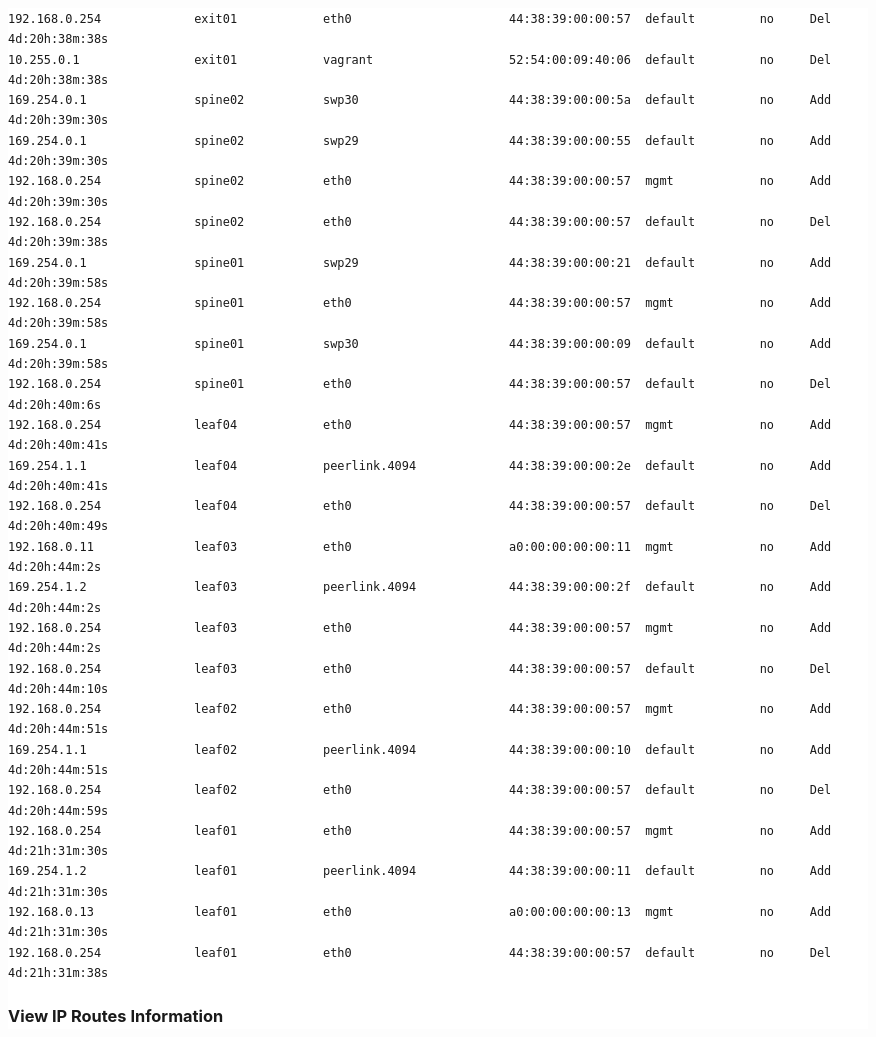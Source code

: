     192.168.0.254             exit01            eth0                      44:38:39:00:00:57  default         no     Del        4d:20h:38m:38s
    10.255.0.1                exit01            vagrant                   52:54:00:09:40:06  default         no     Del        4d:20h:38m:38s
    169.254.0.1               spine02           swp30                     44:38:39:00:00:5a  default         no     Add        4d:20h:39m:30s
    169.254.0.1               spine02           swp29                     44:38:39:00:00:55  default         no     Add        4d:20h:39m:30s
    192.168.0.254             spine02           eth0                      44:38:39:00:00:57  mgmt            no     Add        4d:20h:39m:30s
    192.168.0.254             spine02           eth0                      44:38:39:00:00:57  default         no     Del        4d:20h:39m:38s
    169.254.0.1               spine01           swp29                     44:38:39:00:00:21  default         no     Add        4d:20h:39m:58s
    192.168.0.254             spine01           eth0                      44:38:39:00:00:57  mgmt            no     Add        4d:20h:39m:58s
    169.254.0.1               spine01           swp30                     44:38:39:00:00:09  default         no     Add        4d:20h:39m:58s
    192.168.0.254             spine01           eth0                      44:38:39:00:00:57  default         no     Del        4d:20h:40m:6s
    192.168.0.254             leaf04            eth0                      44:38:39:00:00:57  mgmt            no     Add        4d:20h:40m:41s
    169.254.1.1               leaf04            peerlink.4094             44:38:39:00:00:2e  default         no     Add        4d:20h:40m:41s
    192.168.0.254             leaf04            eth0                      44:38:39:00:00:57  default         no     Del        4d:20h:40m:49s
    192.168.0.11              leaf03            eth0                      a0:00:00:00:00:11  mgmt            no     Add        4d:20h:44m:2s
    169.254.1.2               leaf03            peerlink.4094             44:38:39:00:00:2f  default         no     Add        4d:20h:44m:2s
    192.168.0.254             leaf03            eth0                      44:38:39:00:00:57  mgmt            no     Add        4d:20h:44m:2s
    192.168.0.254             leaf03            eth0                      44:38:39:00:00:57  default         no     Del        4d:20h:44m:10s
    192.168.0.254             leaf02            eth0                      44:38:39:00:00:57  mgmt            no     Add        4d:20h:44m:51s
    169.254.1.1               leaf02            peerlink.4094             44:38:39:00:00:10  default         no     Add        4d:20h:44m:51s
    192.168.0.254             leaf02            eth0                      44:38:39:00:00:57  default         no     Del        4d:20h:44m:59s
    192.168.0.254             leaf01            eth0                      44:38:39:00:00:57  mgmt            no     Add        4d:21h:31m:30s
    169.254.1.2               leaf01            peerlink.4094             44:38:39:00:00:11  default         no     Add        4d:21h:31m:30s
    192.168.0.13              leaf01            eth0                      a0:00:00:00:00:13  mgmt            no     Add        4d:21h:31m:30s
    192.168.0.254             leaf01            eth0                      44:38:39:00:00:57  default         no     Del        4d:21h:31m:38s

### View IP Routes Information
